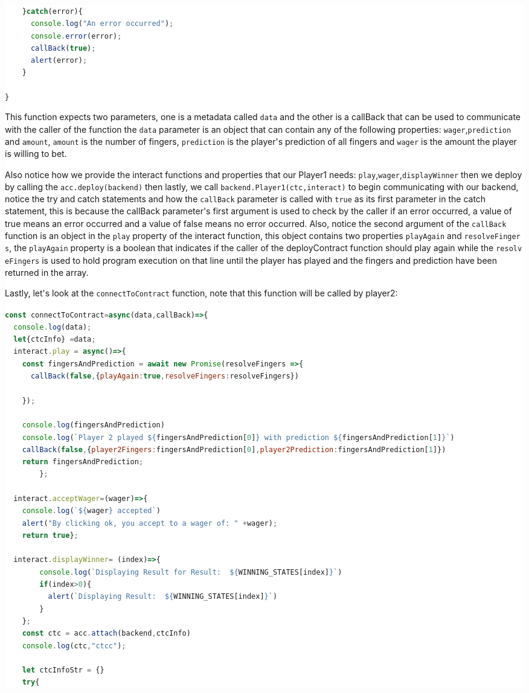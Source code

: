 ```js
    }catch(error){
      console.log("An error occurred");
      console.error(error);
      callBack(true);
      alert(error);
    }
  
}
```
This function expects two parameters, one is a metadata called `data` and the other is a callBack that can be used to communicate with the caller of the function the `data` parameter is an object that can contain any of the following properties: `wager`,`prediction` and `amount`, `amount` is the number of fingers, `prediction` is the player's prediction of all fingers and `wager` is the amount the player is willing to bet.

Also notice how we provide the interact functions and properties that our Player1 needs: `play`,`wager`,`displayWinner` then we deploy by calling the `acc.deploy(backend)`  then lastly, we call `backend.Player1(ctc,interact)` to begin communicating with our backend, notice the try and catch statements and how the `callBack` parameter is called with `true` as its first parameter in the catch statement, this is because the callBack parameter's first argument is used to check by the caller if an error occurred, a value of true means an error occurred and a value of false means no error occurred. Also, notice the second argument of the `callBack` function is an object in the `play` property of the interact function, this object contains two properties `playAgain` and  `resolveFingers`, the `playAgain` property is a boolean that indicates if the caller of the deployContract function should play again while the `resolveFingers` is used to hold program execution on that line until the player has played and the fingers and prediction have been returned in the array.


Lastly, let's look at the `connectToContract` function, note that this function will be called by player2:

```js
const connectToContract=async(data,callBack)=>{
  console.log(data);
  let{ctcInfo} =data;
  interact.play = async()=>{
    const fingersAndPrediction = await new Promise(resolveFingers =>{
      callBack(false,{playAgain:true,resolveFingers:resolveFingers})
       
    });

    console.log(fingersAndPrediction)
    console.log(`Player 2 played ${fingersAndPrediction[0]} with prediction ${fingersAndPrediction[1]}`)
    callBack(false,{player2Fingers:fingersAndPrediction[0],player2Prediction:fingersAndPrediction[1]})
    return fingersAndPrediction;
        };

  interact.acceptWager=(wager)=>{
    console.log(`${wager} accepted`)
    alert("By clicking ok, you accept to a wager of: " +wager);
    return true};
  
  interact.displayWinner= (index)=>{
        console.log(`Displaying Result for Result:  ${WINNING_STATES[index]}`)
        if(index>0){
          alert(`Displaying Result:  ${WINNING_STATES[index]}`)
        }
    };
    const ctc = acc.attach(backend,ctcInfo)
    console.log(ctc,"ctcc");

    let ctcInfoStr = {}
    try{ 
```